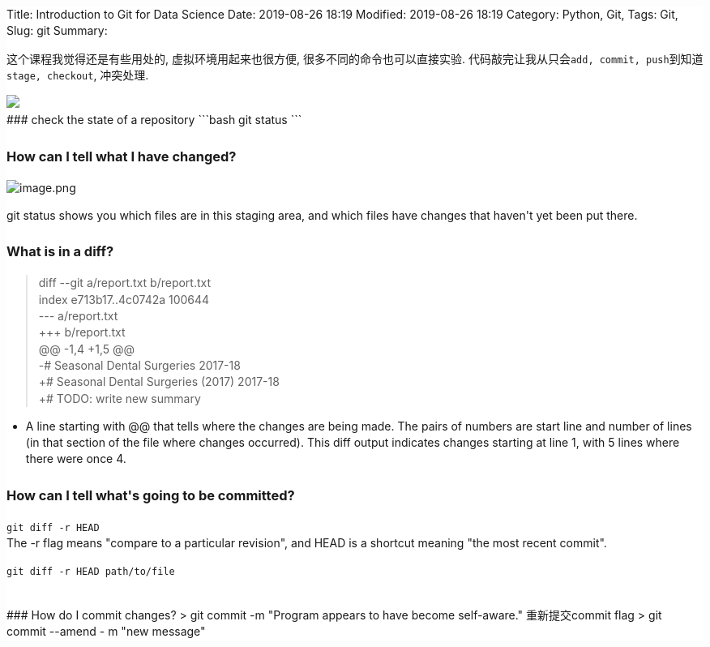 Title: Introduction to Git for Data Science 
Date: 2019-08-26 18:19
Modified: 2019-08-26 18:19
Category: Python, Git,
Tags: Git, 
Slug: git
Summary: 

这个课程我觉得还是有些用处的, 虚拟环境用起来也很方便, 很多不同的命令也可以直接实验.
代码敲完让我从只会`add, commit, push`到知道`stage, checkout`, 冲突处理.

<img src="{static}/images/sticker_hating.webp" style="max-width: 30%">

<br>
### check the state of a repository
```bash
git status
```

### How can I tell what I have changed?
![image.png](http://ww1.sinaimg.cn/large/dd456925ly1g6l70rjylhj20jx0a3dgl.jpg)

git status shows you which files are in this staging area, and which files have changes that haven't yet been put there.

### What is in a diff?
> diff --git a/report.txt b/report.txt  
> index e713b17..4c0742a 100644  
> --- a/report.txt  
> +++ b/report.txt  
> @@ -1,4 +1,5 @@  
> -# Seasonal Dental Surgeries 2017-18  
> +# Seasonal Dental Surgeries (2017) 2017-18  
> +# TODO: write new summary  

- A line starting with @@ that tells where the changes are being made. The pairs of numbers are start line and number of lines (in that section of the file where changes occurred). This diff output indicates changes starting at line 1, with 5 lines where there were once 4.


### How can I tell what's going to be committed?
`git diff -r HEAD`  
The -r flag means "compare to a particular revision", and HEAD is a shortcut meaning "the most recent commit".

`git diff -r HEAD path/to/file` 

<br>
### How do I commit changes?
> git commit -m "Program appears to have become self-aware."  
重新提交commit flag  
> git commit --amend - m "new message"
